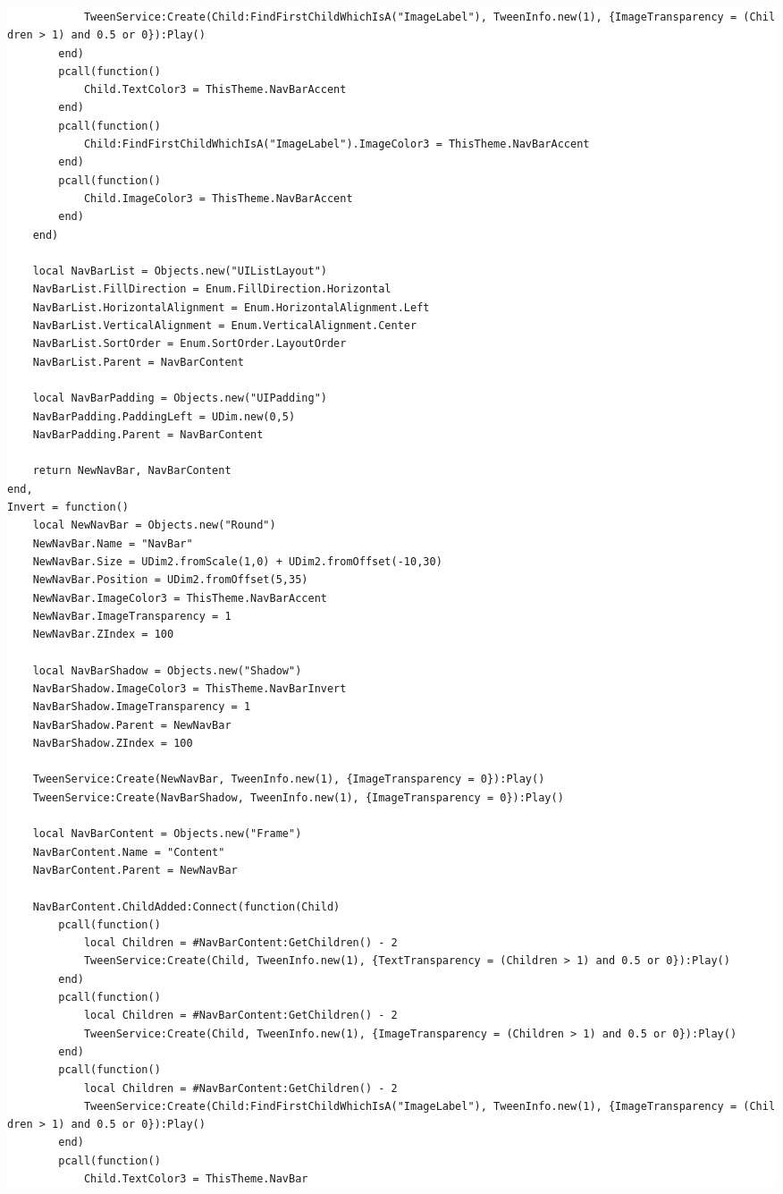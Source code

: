 				TweenService:Create(Child:FindFirstChildWhichIsA("ImageLabel"), TweenInfo.new(1), {ImageTransparency = (Children > 1) and 0.5 or 0}):Play()
			end)
			pcall(function()
				Child.TextColor3 = ThisTheme.NavBarAccent
			end)
			pcall(function()
				Child:FindFirstChildWhichIsA("ImageLabel").ImageColor3 = ThisTheme.NavBarAccent
			end)
			pcall(function()
				Child.ImageColor3 = ThisTheme.NavBarAccent
			end)
		end)

		local NavBarList = Objects.new("UIListLayout")
		NavBarList.FillDirection = Enum.FillDirection.Horizontal
		NavBarList.HorizontalAlignment = Enum.HorizontalAlignment.Left
		NavBarList.VerticalAlignment = Enum.VerticalAlignment.Center
		NavBarList.SortOrder = Enum.SortOrder.LayoutOrder
		NavBarList.Parent = NavBarContent

		local NavBarPadding = Objects.new("UIPadding")
		NavBarPadding.PaddingLeft = UDim.new(0,5)
		NavBarPadding.Parent = NavBarContent

		return NewNavBar, NavBarContent
	end,
	Invert = function()
		local NewNavBar = Objects.new("Round")
		NewNavBar.Name = "NavBar"
		NewNavBar.Size = UDim2.fromScale(1,0) + UDim2.fromOffset(-10,30)
		NewNavBar.Position = UDim2.fromOffset(5,35)
		NewNavBar.ImageColor3 = ThisTheme.NavBarAccent
		NewNavBar.ImageTransparency = 1
		NewNavBar.ZIndex = 100

		local NavBarShadow = Objects.new("Shadow")
		NavBarShadow.ImageColor3 = ThisTheme.NavBarInvert
		NavBarShadow.ImageTransparency = 1
		NavBarShadow.Parent = NewNavBar
		NavBarShadow.ZIndex = 100

		TweenService:Create(NewNavBar, TweenInfo.new(1), {ImageTransparency = 0}):Play()
		TweenService:Create(NavBarShadow, TweenInfo.new(1), {ImageTransparency = 0}):Play()

		local NavBarContent = Objects.new("Frame")
		NavBarContent.Name = "Content"
		NavBarContent.Parent = NewNavBar

		NavBarContent.ChildAdded:Connect(function(Child)
			pcall(function()
				local Children = #NavBarContent:GetChildren() - 2
				TweenService:Create(Child, TweenInfo.new(1), {TextTransparency = (Children > 1) and 0.5 or 0}):Play()
			end)
			pcall(function()
				local Children = #NavBarContent:GetChildren() - 2
				TweenService:Create(Child, TweenInfo.new(1), {ImageTransparency = (Children > 1) and 0.5 or 0}):Play()
			end)
			pcall(function()
				local Children = #NavBarContent:GetChildren() - 2
				TweenService:Create(Child:FindFirstChildWhichIsA("ImageLabel"), TweenInfo.new(1), {ImageTransparency = (Children > 1) and 0.5 or 0}):Play()
			end)
			pcall(function()
				Child.TextColor3 = ThisTheme.NavBar